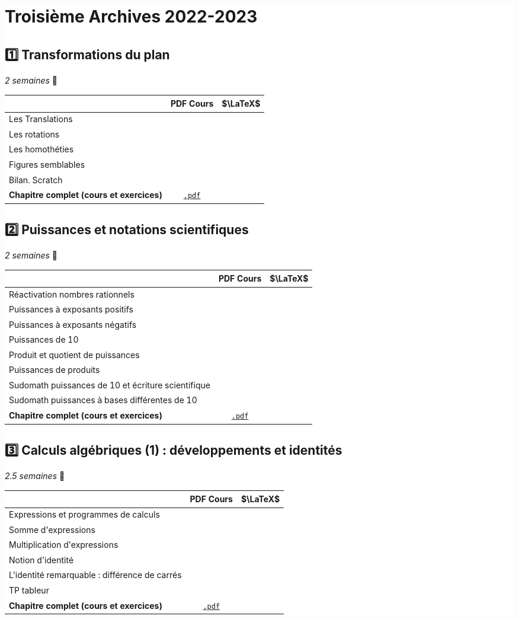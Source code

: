 # Troisième Archives 2022-2023 

 ## :one:   **Transformations du plan** 
_2 semaines_ :cactus:
  
|  		   											|   PDF  Cours  |  $\LaTeX$ | 
|---------------------------------------------------|:-------------:|------:| 
| Les Translations				  	|  												|     | 
| Les rotations	| 												|     | 
| Les homothéties 									| 												|     | 
| Figures semblables									| 												|     | 
| Bilan. Scratch									| 												|     | 
| **Chapitre complet	(cours et exercices)**		| [```.pdf```](/pdf/3c/2022-2023/chapter01.pdf)	 	 |     |


## :two:   **Puissances et notations scientifiques** 
_2 semaines_ :cactus:
  
|  		   											|   PDF  Cours  |  $\LaTeX$ | 
|---------------------------------------------------|:-------------:|------:| 
| Réactivation nombres rationnels				  	|  												|     | 
| Puissances à exposants positifs	| 												|     | 
| Puissances à exposants négatifs 									| 												|     | 
| Puissances de 10									| 												|     | 
| Produit et quotient de puissances									| 												|     | 
| Puissances de produits									| 												|     | 
| Sudomath puissances de 10 et écriture scientifique									| 												|     | 
| Sudomath puissances à bases différentes de 10									| 												|     | 
| **Chapitre complet	(cours et exercices)**		| [```.pdf```](/pdf/3c/2022-2023/chapter02.pdf)	 	 |     |



## :three:   **Calculs algébriques (1) : développements et identités** 
_2.5 semaines_ :cactus:
 
|  		   											|   PDF  Cours  |  $\LaTeX$ | 
|---------------------------------------------------|:-------------:|------:| 
| Expressions et programmes de calculs				  	|  												|     | 
| Somme d'expressions	| 												|     | 
| Multiplication d'expressions									| 												|     | 
| Notion d'identité								| 												|     | 
| L'identité remarquable : différence de carrés									| 												|     | 
| TP tableur								| 												|     | 
| **Chapitre complet	(cours et exercices)**		| [```.pdf```](/pdf/3c/2022-2023/chapter03.pdf)	 	 |     |
